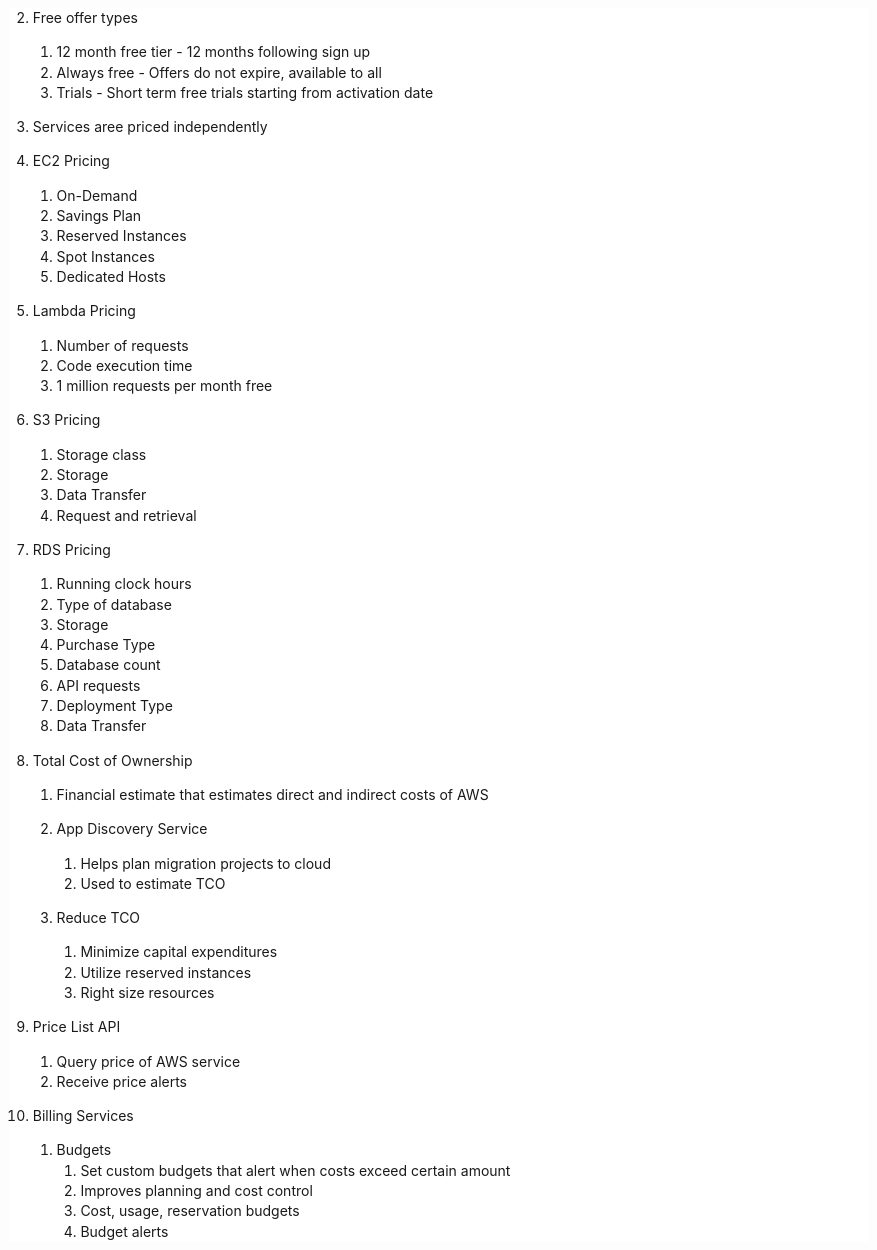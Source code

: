    2. Free offer types
      1. 12 month free tier - 12 months following sign up
      2. Always free - Offers do not expire, available to all
      3. Trials - Short term free trials starting from activation date

   3. Services aree priced independently

2. EC2 Pricing
   1. On-Demand
   2. Savings Plan
   3. Reserved Instances
   4. Spot Instances
   5. Dedicated Hosts

3. Lambda Pricing
   1. Number of requests
   2. Code execution time
   3. 1 million requests per month free

4. S3 Pricing
   1. Storage class
   2. Storage
   3. Data Transfer
   4. Request and retrieval

5. RDS Pricing
   1. Running clock hours
   2. Type of database
   3. Storage
   4. Purchase Type
   5. Database count
   6. API requests
   7. Deployment Type
   8. Data Transfer

6. Total Cost of Ownership
   1. Financial estimate that estimates direct and indirect costs of AWS
   2. App Discovery Service
      1. Helps plan migration projects to cloud
      2. Used to estimate TCO

   3. Reduce TCO
      1. Minimize capital expenditures
      2. Utilize reserved instances
      3. Right size resources

7. Price List API
   1. Query price of AWS service
   2. Receive price alerts

8. Billing Services
   1. Budgets
      1. Set custom budgets that alert when costs exceed certain amount
      2. Improves planning and cost control
      3. Cost, usage, reservation budgets
      4. Budget alerts
